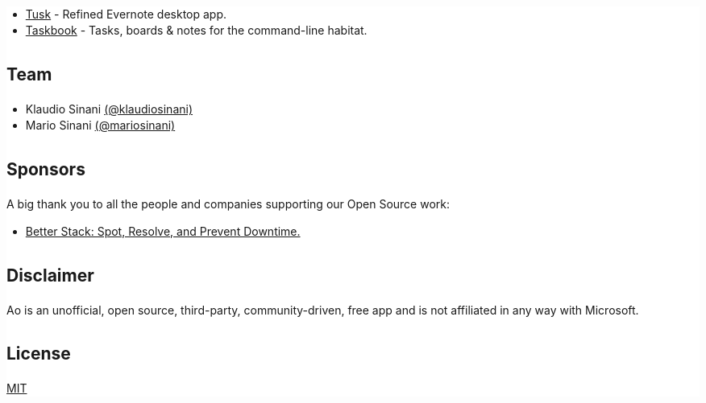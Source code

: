 - [Tusk](https://github.com/klaussinani/tusk) - Refined Evernote desktop app.
- [Taskbook](https://github.com/klaussinani/taskbook) - Tasks, boards & notes for the command-line habitat.

## Team

- Klaudio Sinani [(@klaudiosinani)](https://github.com/klaudiosinani)
- Mario Sinani [(@mariosinani)](https://github.com/mariosinani)

## Sponsors

A big thank you to all the people and companies supporting our Open Source work:

- [Better Stack: Spot, Resolve, and Prevent Downtime.](https://betterstack.com/)

## Disclaimer

Ao is an unofficial, open source, third-party, community-driven, free app and is not affiliated in any way with Microsoft.

## License

[MIT](https://github.com/klaussinani/ao/blob/master/license.md)

